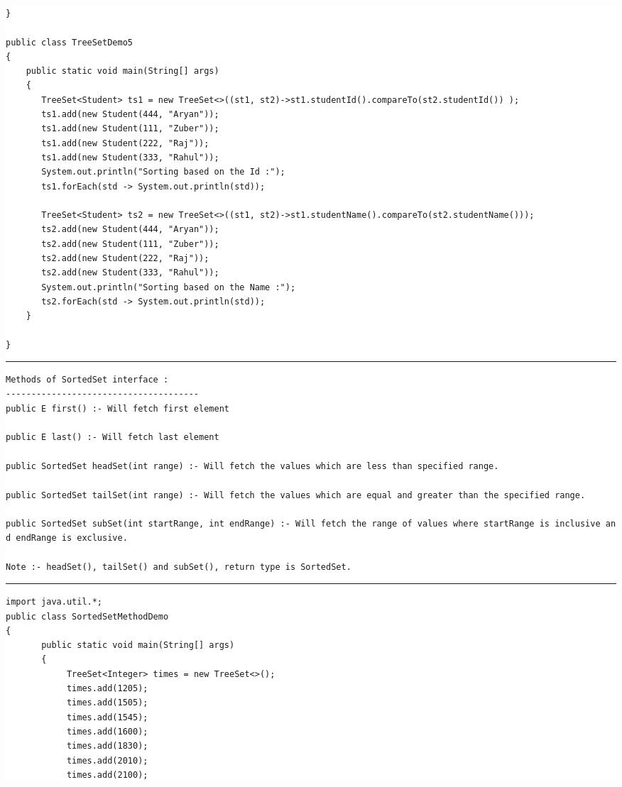     }
    
    public class TreeSetDemo5 
    {
    	public static void main(String[] args) 
    	{
    	   TreeSet<Student> ts1 = new TreeSet<>((st1, st2)->st1.studentId().compareTo(st2.studentId()) );
    	   ts1.add(new Student(444, "Aryan"));
    	   ts1.add(new Student(111, "Zuber"));
    	   ts1.add(new Student(222, "Raj"));
    	   ts1.add(new Student(333, "Rahul"));
    	   System.out.println("Sorting based on the Id :");
    	   ts1.forEach(std -> System.out.println(std));
    	   
    	   TreeSet<Student> ts2 = new TreeSet<>((st1, st2)->st1.studentName().compareTo(st2.studentName()));
    	   ts2.add(new Student(444, "Aryan"));
    	   ts2.add(new Student(111, "Zuber"));
    	   ts2.add(new Student(222, "Raj"));
    	   ts2.add(new Student(333, "Rahul"));
    	   System.out.println("Sorting based on the Name :");
    	   ts2.forEach(std -> System.out.println(std));
    	}
    
    }
-------------------------------------------------------------------
    Methods of SortedSet interface :
    --------------------------------------
    public E first() :- Will fetch first element
    
    public E last() :- Will fetch last element
    
    public SortedSet headSet(int range) :- Will fetch the values which are less than specified range.
    
    public SortedSet tailSet(int range) :- Will fetch the values which are equal and greater than the specified range.
    
    public SortedSet subSet(int startRange, int endRange) :- Will fetch the range of values where startRange is inclusive and endRange is exclusive.

    Note :- headSet(), tailSet() and subSet(), return type is SortedSet.
-------------------------------------------------------------------
    import java.util.*;
    public class SortedSetMethodDemo
    {
           public static void main(String[] args) 
           {
                TreeSet<Integer> times = new TreeSet<>();
                times.add(1205);
                times.add(1505);
                times.add(1545);
    			times.add(1600);
                times.add(1830);
                times.add(2010);
                times.add(2100);
                